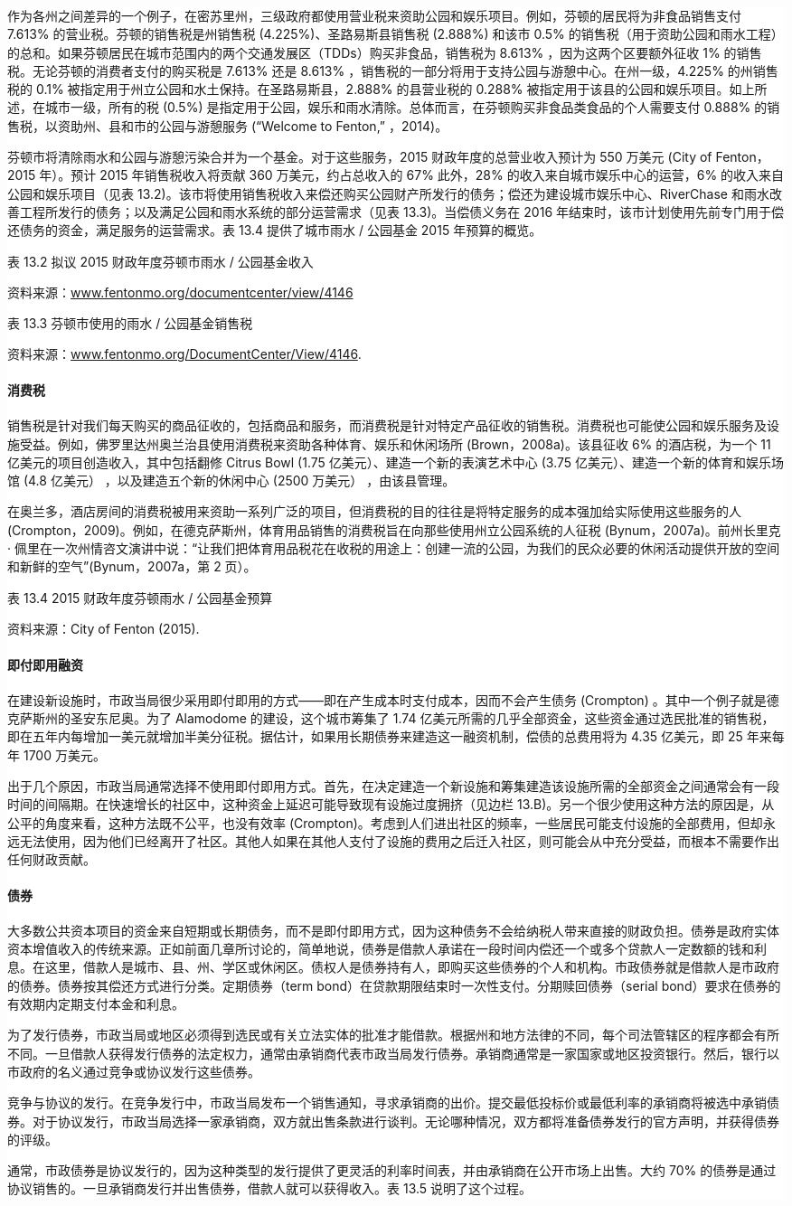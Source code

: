作为各州之间差异的一个例子，在密苏里州，三级政府都使用营业税来资助公园和娱乐项目。例如，芬顿的居民将为非食品销售支付 7.613% 的营业税。芬顿的销售税是州销售税 (4.225%)、圣路易斯县销售税 (2.888%) 和该市 0.5% 的销售税（用于资助公园和雨水工程）的总和。如果芬顿居民在城市范围内的两个交通发展区（TDDs）购买非食品，销售税为 8.613% ，因为这两个区要额外征收 1% 的销售税。无论芬顿的消费者支付的购买税是 7.613% 还是 8.613% ，销售税的一部分将用于支持公园与游憩中心。在州一级，4.225% 的州销售税的 0.1% 被指定用于州立公园和水土保持。在圣路易斯县，2.888% 的县营业税的 0.288% 被指定用于该县的公园和娱乐项目。如上所述，在城市一级，所有的税 (0.5%) 是指定用于公园，娱乐和雨水清除。总体而言，在芬顿购买非食品类食品的个人需要支付 0.888% 的销售税，以资助州、县和市的公园与游憩服务 (“Welcome to Fenton,” ，2014)。

芬顿市将清除雨水和公园与游憩污染合并为一个基金。对于这些服务，2015 财政年度的总营业收入预计为 550 万美元 (City of Fenton，2015 年）。预计 2015 年销售税收入将贡献 360 万美元，约占总收入的 67% 此外，28% 的收入来自城市娱乐中心的运营，6% 的收入来自公园和娱乐项目（见表 13.2)。该市将使用销售税收入来偿还购买公园财产所发行的债务；偿还为建设城市娱乐中心、RiverChase 和雨水改善工程所发行的债务；以及满足公园和雨水系统的部分运营需求（见表 13.3)。当偿债义务在 2016 年结束时，该市计划使用先前专门用于偿还债务的资金，满足服务的运营需求。表 13.4 提供了城市雨水 / 公园基金 2015 年预算的概览。

表 13.2 拟议 2015 财政年度芬顿市雨水 / 公园基金收入

资料来源：www.fentonmo.org/documentcenter/view/4146

表 13.3 芬顿市使用的雨水 / 公园基金销售税

资料来源：www.fentonmo.org/DocumentCenter/View/4146.

#### 消费税

销售税是针对我们每天购买的商品征收的，包括商品和服务，而消费税是针对特定产品征收的销售税。消费税也可能使公园和娱乐服务及设施受益。例如，佛罗里达州奥兰治县使用消费税来资助各种体育、娱乐和休闲场所 (Brown，2008a)。该县征收 6% 的酒店税，为一个 11 亿美元的项目创造收入，其中包括翻修 Citrus Bowl (1.75 亿美元）、建造一个新的表演艺术中心 (3.75 亿美元）、建造一个新的体育和娱乐场馆 (4.8 亿美元） ，以及建造五个新的休闲中心 (2500 万美元） ，由该县管理。

在奥兰多，酒店房间的消费税被用来资助一系列广泛的项目，但消费税的目的往往是将特定服务的成本强加给实际使用这些服务的人 (Crompton，2009)。例如，在德克萨斯州，体育用品销售的消费税旨在向那些使用州立公园系统的人征税 (Bynum，2007a)。前州长里克 · 佩里在一次州情咨文演讲中说：“让我们把体育用品税花在收税的用途上：创建一流的公园，为我们的民众必要的休闲活动提供开放的空间和新鲜的空气”(Bynum，2007a，第 2 页）。

表 13.4 2015 财政年度芬顿雨水 / 公园基金预算

资料来源：City of Fenton (2015).

#### 即付即用融资

在建设新设施时，市政当局很少采用即付即用的方式——即在产生成本时支付成本，因而不会产生债务 (Crompton) 。其中一个例子就是德克萨斯州的圣安东尼奥。为了 Alamodome 的建设，这个城市筹集了 1.74 亿美元所需的几乎全部资金，这些资金通过选民批准的销售税，即在五年内每增加一美元就增加半美分征税。据估计，如果用长期债券来建造这一融资机制，偿债的总费用将为 4.35 亿美元，即 25 年来每年 1700 万美元。

出于几个原因，市政当局通常选择不使用即付即用方式。首先，在决定建造一个新设施和筹集建造该设施所需的全部资金之间通常会有一段时间的间隔期。在快速增长的社区中，这种资金上延迟可能导致现有设施过度拥挤（见边栏 13.B)。另一个很少使用这种方法的原因是，从公平的角度来看，这种方法既不公平，也没有效率 (Crompton)。考虑到人们进出社区的频率，一些居民可能支付设施的全部费用，但却永远无法使用，因为他们已经离开了社区。其他人如果在其他人支付了设施的费用之后迁入社区，则可能会从中充分受益，而根本不需要作出任何财政贡献。

#### 债券

大多数公共资本项目的资金来自短期或长期债务，而不是即付即用方式，因为这种债务不会给纳税人带来直接的财政负担。债券是政府实体资本增值收入的传统来源。正如前面几章所讨论的，简单地说，债券是借款人承诺在一段时间内偿还一个或多个贷款人一定数额的钱和利息。在这里，借款人是城市、县、州、学区或休闲区。债权人是债券持有人，即购买这些债券的个人和机构。市政债券就是借款人是市政府的债券。债券按其偿还方式进行分类。定期债券（term bond）在贷款期限结束时一次性支付。分期赎回债券（serial bond）要求在债券的有效期内定期支付本金和利息。

为了发行债券，市政当局或地区必须得到选民或有关立法实体的批准才能借款。根据州和地方法律的不同，每个司法管辖区的程序都会有所不同。一旦借款人获得发行债券的法定权力，通常由承销商代表市政当局发行债券。承销商通常是一家国家或地区投资银行。然后，银行以市政府的名义通过竞争或协议发行这些债券。

竞争与协议的发行。在竞争发行中，市政当局发布一个销售通知，寻求承销商的出价。提交最低投标价或最低利率的承销商将被选中承销债券。对于协议发行，市政当局选择一家承销商，双方就出售条款进行谈判。无论哪种情况，双方都将准备债券发行的官方声明，并获得债券的评级。

通常，市政债券是协议发行的，因为这种类型的发行提供了更灵活的利率时间表，并由承销商在公开市场上出售。大约 70% 的债券是通过协议销售的。一旦承销商发行并出售债券，借款人就可以获得收入。表 13.5 说明了这个过程。
